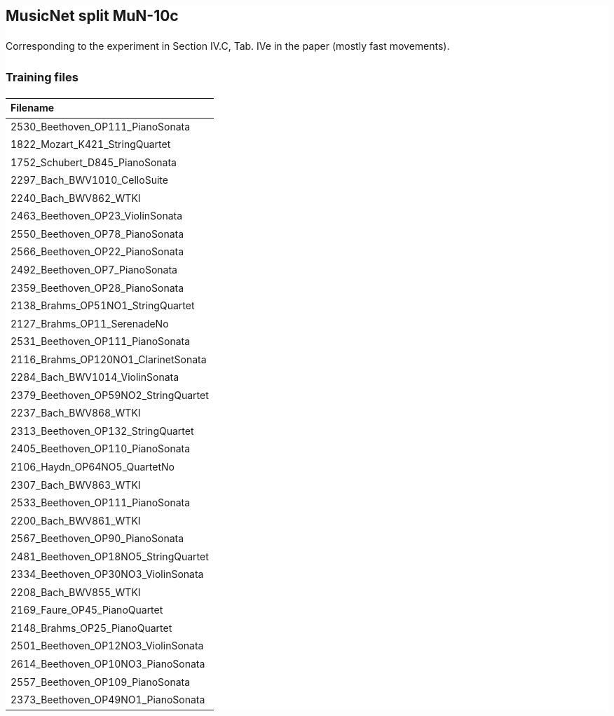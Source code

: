 ## MusicNet split MuN-10c
Corresponding to the experiment in Section IV.C, Tab. IVe in the paper (mostly fast movements).

### Training files
| Filename                             |
|:-------------------------------------|
| 2530_Beethoven_OP111_PianoSonata     |
| 1822_Mozart_K421_StringQuartet       |
| 1752_Schubert_D845_PianoSonata       |
| 2297_Bach_BWV1010_CelloSuite         |
| 2240_Bach_BWV862_WTKI                |
| 2463_Beethoven_OP23_ViolinSonata     |
| 2550_Beethoven_OP78_PianoSonata      |
| 2566_Beethoven_OP22_PianoSonata      |
| 2492_Beethoven_OP7_PianoSonata       |
| 2359_Beethoven_OP28_PianoSonata      |
| 2138_Brahms_OP51NO1_StringQuartet    |
| 2127_Brahms_OP11_SerenadeNo          |
| 2531_Beethoven_OP111_PianoSonata     |
| 2116_Brahms_OP120NO1_ClarinetSonata  |
| 2284_Bach_BWV1014_ViolinSonata       |
| 2379_Beethoven_OP59NO2_StringQuartet |
| 2237_Bach_BWV868_WTKI                |
| 2313_Beethoven_OP132_StringQuartet   |
| 2405_Beethoven_OP110_PianoSonata     |
| 2106_Haydn_OP64NO5_QuartetNo         |
| 2307_Bach_BWV863_WTKI                |
| 2533_Beethoven_OP111_PianoSonata     |
| 2200_Bach_BWV861_WTKI                |
| 2567_Beethoven_OP90_PianoSonata      |
| 2481_Beethoven_OP18NO5_StringQuartet |
| 2334_Beethoven_OP30NO3_ViolinSonata  |
| 2208_Bach_BWV855_WTKI                |
| 2169_Faure_OP45_PianoQuartet         |
| 2148_Brahms_OP25_PianoQuartet        |
| 2501_Beethoven_OP12NO3_ViolinSonata  |
| 2614_Beethoven_OP10NO3_PianoSonata   |
| 2557_Beethoven_OP109_PianoSonata     |
| 2373_Beethoven_OP49NO1_PianoSonata   |